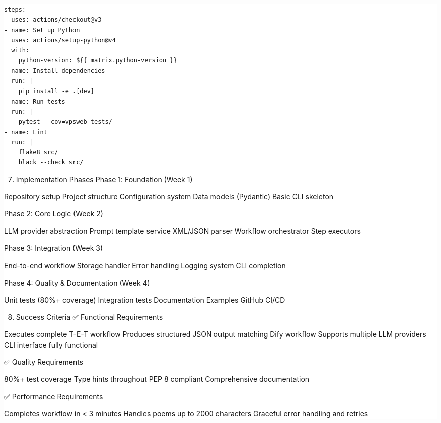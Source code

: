     steps:
    - uses: actions/checkout@v3
    - name: Set up Python
      uses: actions/setup-python@v4
      with:
        python-version: ${{ matrix.python-version }}
    - name: Install dependencies
      run: |
        pip install -e .[dev]
    - name: Run tests
      run: |
        pytest --cov=vpsweb tests/
    - name: Lint
      run: |
        flake8 src/
        black --check src/

7. Implementation Phases
Phase 1: Foundation (Week 1)

 Repository setup
 Project structure
 Configuration system
 Data models (Pydantic)
 Basic CLI skeleton

Phase 2: Core Logic (Week 2)

 LLM provider abstraction
 Prompt template service
 XML/JSON parser
 Workflow orchestrator
 Step executors

Phase 3: Integration (Week 3)

 End-to-end workflow
 Storage handler
 Error handling
 Logging system
 CLI completion

Phase 4: Quality & Documentation (Week 4)

 Unit tests (80%+ coverage)
 Integration tests
 Documentation
 Examples
 GitHub CI/CD


8. Success Criteria
✅ Functional Requirements

Executes complete T-E-T workflow
Produces structured JSON output matching Dify workflow
Supports multiple LLM providers
CLI interface fully functional

✅ Quality Requirements

80%+ test coverage
Type hints throughout
PEP 8 compliant
Comprehensive documentation

✅ Performance Requirements

Completes workflow in < 3 minutes
Handles poems up to 2000 characters
Graceful error handling and retries